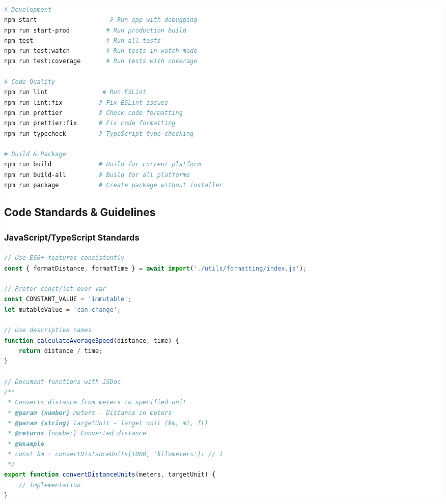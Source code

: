 ```bash
# Development
npm start                    # Run app with debugging
npm run start-prod          # Run production build
npm test                    # Run all tests
npm run test:watch          # Run tests in watch mode
npm run test:coverage       # Run tests with coverage

# Code Quality
npm run lint               # Run ESLint
npm run lint:fix          # Fix ESLint issues
npm run prettier          # Check code formatting
npm run prettier:fix      # Fix code formatting
npm run typecheck         # TypeScript type checking

# Build & Package
npm run build             # Build for current platform
npm run build-all         # Build for all platforms
npm run package           # Create package without installer
```

## Code Standards & Guidelines

### JavaScript/TypeScript Standards

```javascript
// Use ES6+ features consistently
const { formatDistance, formatTime } = await import('./utils/formatting/index.js');

// Prefer const/let over var
const CONSTANT_VALUE = 'immutable';
let mutableValue = 'can change';

// Use descriptive names
function calculateAverageSpeed(distance, time) {
    return distance / time;
}

// Document functions with JSDoc
/**
 * Converts distance from meters to specified unit
 * @param {number} meters - Distance in meters
 * @param {string} targetUnit - Target unit (km, mi, ft)
 * @returns {number} Converted distance
 * @example
 * const km = convertDistanceUnits(1000, 'kilometers'); // 1
 */
export function convertDistanceUnits(meters, targetUnit) {
    // Implementation
}
```
